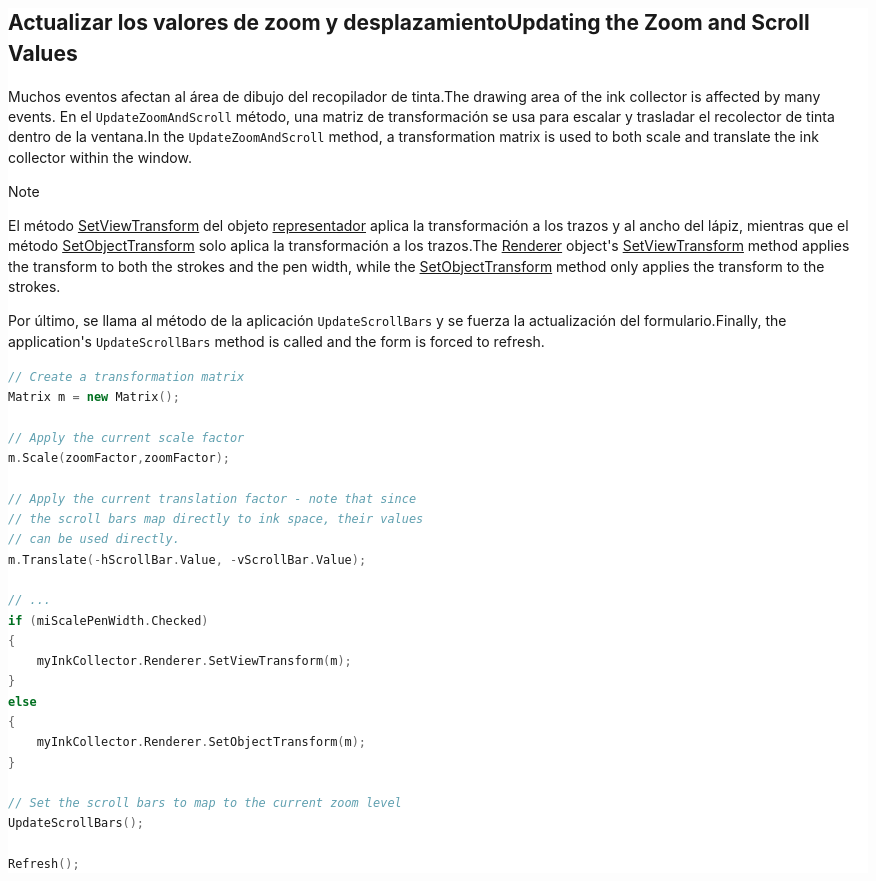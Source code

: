 

## <a name="updating-the-zoom-and-scroll-values"></a><span data-ttu-id="33deb-125">Actualizar los valores de zoom y desplazamiento</span><span class="sxs-lookup"><span data-stu-id="33deb-125">Updating the Zoom and Scroll Values</span></span>

<span data-ttu-id="33deb-126">Muchos eventos afectan al área de dibujo del recopilador de tinta.</span><span class="sxs-lookup"><span data-stu-id="33deb-126">The drawing area of the ink collector is affected by many events.</span></span> <span data-ttu-id="33deb-127">En el `UpdateZoomAndScroll` método, una matriz de transformación se usa para escalar y trasladar el recolector de tinta dentro de la ventana.</span><span class="sxs-lookup"><span data-stu-id="33deb-127">In the `UpdateZoomAndScroll` method, a transformation matrix is used to both scale and translate the ink collector within the window.</span></span>

> [!Note]  
> <span data-ttu-id="33deb-128">El método [SetViewTransform](/previous-versions/ms828514(v=msdn.10)) del objeto [representador](/previous-versions/ms828481(v=msdn.10)) aplica la transformación a los trazos y al ancho del lápiz, mientras que el método [SetObjectTransform](/previous-versions/ms828513(v=msdn.10)) solo aplica la transformación a los trazos.</span><span class="sxs-lookup"><span data-stu-id="33deb-128">The [Renderer](/previous-versions/ms828481(v=msdn.10)) object's [SetViewTransform](/previous-versions/ms828514(v=msdn.10)) method applies the transform to both the strokes and the pen width, while the [SetObjectTransform](/previous-versions/ms828513(v=msdn.10)) method only applies the transform to the strokes.</span></span>

 

<span data-ttu-id="33deb-129">Por último, se llama al método de la aplicación `UpdateScrollBars` y se fuerza la actualización del formulario.</span><span class="sxs-lookup"><span data-stu-id="33deb-129">Finally, the application's `UpdateScrollBars` method is called and the form is forced to refresh.</span></span>


```C++
// Create a transformation matrix
Matrix m = new Matrix();

// Apply the current scale factor
m.Scale(zoomFactor,zoomFactor);

// Apply the current translation factor - note that since 
// the scroll bars map directly to ink space, their values
// can be used directly.
m.Translate(-hScrollBar.Value, -vScrollBar.Value);

// ...
if (miScalePenWidth.Checked)
{
    myInkCollector.Renderer.SetViewTransform(m);
}
else
{
    myInkCollector.Renderer.SetObjectTransform(m);
}

// Set the scroll bars to map to the current zoom level
UpdateScrollBars();

Refresh();
```
